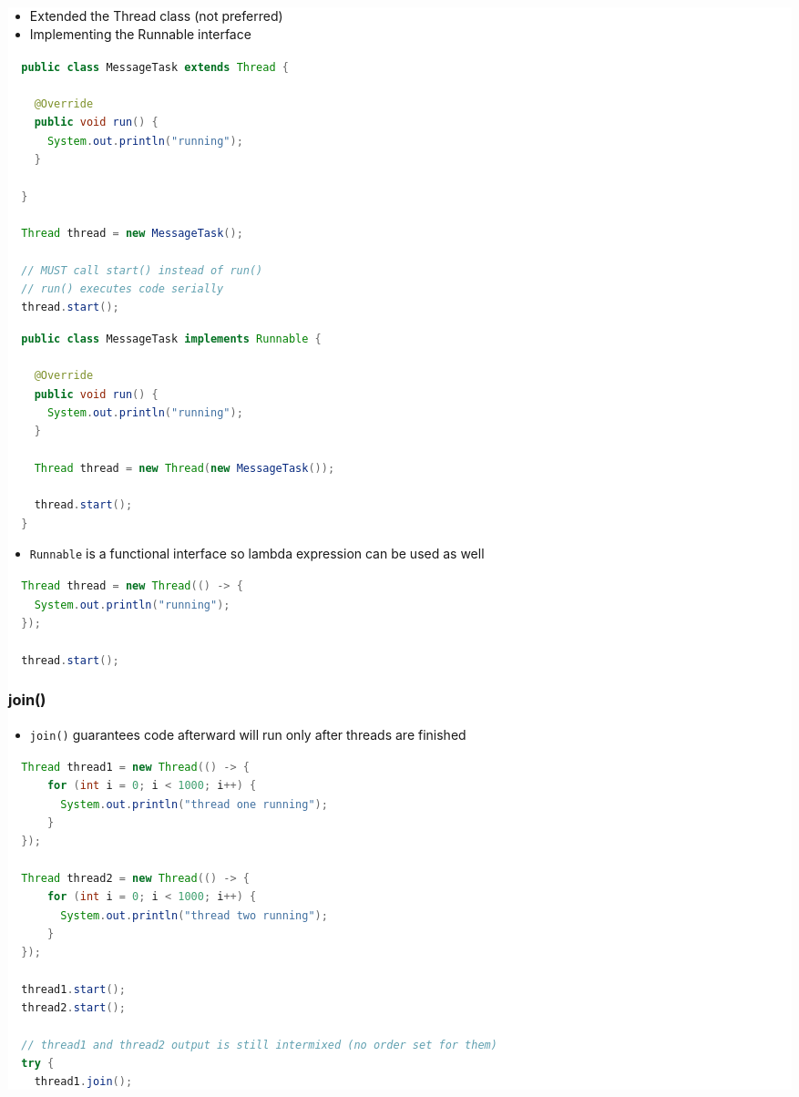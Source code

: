 - Extended the Thread class (not preferred)
- Implementing the Runnable interface

```java
  public class MessageTask extends Thread {

    @Override
    public void run() {
      System.out.println("running");
    }

  }

  Thread thread = new MessageTask();

  // MUST call start() instead of run()
  // run() executes code serially
  thread.start();
```

```java
  public class MessageTask implements Runnable {

    @Override
    public void run() {
      System.out.println("running");
    }

    Thread thread = new Thread(new MessageTask());

    thread.start();
  }
```

- `Runnable` is a functional interface so lambda expression can be used as well

```java
  Thread thread = new Thread(() -> {
    System.out.println("running");
  });

  thread.start();
```

### join()

- `join()` guarantees code afterward will run only after threads are finished

```java
  Thread thread1 = new Thread(() -> {
      for (int i = 0; i < 1000; i++) {
        System.out.println("thread one running");
      }
  });

  Thread thread2 = new Thread(() -> {
      for (int i = 0; i < 1000; i++) {
        System.out.println("thread two running");
      }
  });

  thread1.start();
  thread2.start();

  // thread1 and thread2 output is still intermixed (no order set for them)
  try {
    thread1.join();
```
